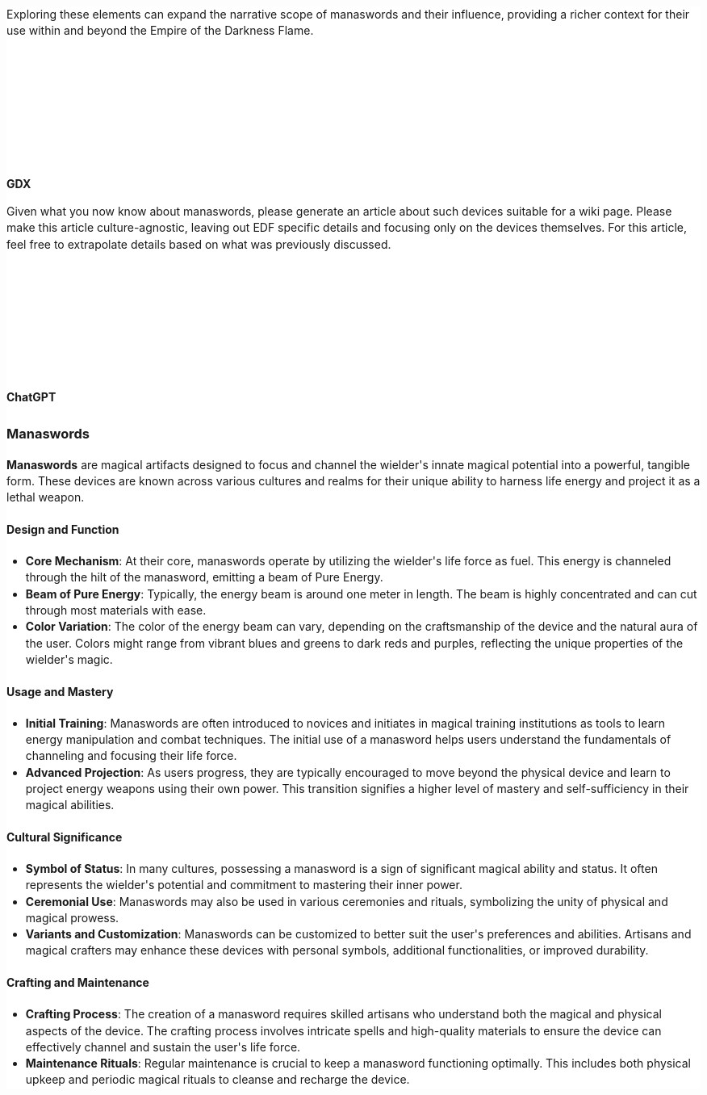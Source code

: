 Exploring these elements can expand the narrative scope of manaswords and their influence, providing a richer context for their use within and beyond the Empire of the Darkness Flame.

![gdx.png|100](../../gdx.png100.md) <br> **GDX**

Given what you now know about manaswords, please generate an article about such devices suitable for a wiki page. Please make this article culture-agnostic, leaving out EDF specific details and focusing only on the devices themselves. For this article, feel free to extrapolate details based on what was previously discussed.

![AI.webp|100](../../ai.webp100.md) <br> **ChatGPT**

### Manaswords

**Manaswords** are magical artifacts designed to focus and channel the wielder's innate magical potential into a powerful, tangible form. These devices are known across various cultures and realms for their unique ability to harness life energy and project it as a lethal weapon.

#### Design and Function

- **Core Mechanism**: At their core, manaswords operate by utilizing the wielder's life force as fuel. This energy is channeled through the hilt of the manasword, emitting a beam of Pure Energy.
- **Beam of Pure Energy**: Typically, the energy beam is around one meter in length. The beam is highly concentrated and can cut through most materials with ease.
- **Color Variation**: The color of the energy beam can vary, depending on the craftsmanship of the device and the natural aura of the user. Colors might range from vibrant blues and greens to dark reds and purples, reflecting the unique properties of the wielder's magic.

#### Usage and Mastery

- **Initial Training**: Manaswords are often introduced to novices and initiates in magical training institutions as tools to learn energy manipulation and combat techniques. The initial use of a manasword helps users understand the fundamentals of channeling and focusing their life force.
- **Advanced Projection**: As users progress, they are typically encouraged to move beyond the physical device and learn to project energy weapons using their own power. This transition signifies a higher level of mastery and self-sufficiency in their magical abilities.

#### Cultural Significance

- **Symbol of Status**: In many cultures, possessing a manasword is a sign of significant magical ability and status. It often represents the wielder's potential and commitment to mastering their inner power.
- **Ceremonial Use**: Manaswords may also be used in various ceremonies and rituals, symbolizing the unity of physical and magical prowess.
- **Variants and Customization**: Manaswords can be customized to better suit the user's preferences and abilities. Artisans and magical crafters may enhance these devices with personal symbols, additional functionalities, or improved durability.

#### Crafting and Maintenance

- **Crafting Process**: The creation of a manasword requires skilled artisans who understand both the magical and physical aspects of the device. The crafting process involves intricate spells and high-quality materials to ensure the device can effectively channel and sustain the user's life force.
- **Maintenance Rituals**: Regular maintenance is crucial to keep a manasword functioning optimally. This includes both physical upkeep and periodic magical rituals to cleanse and recharge the device.
